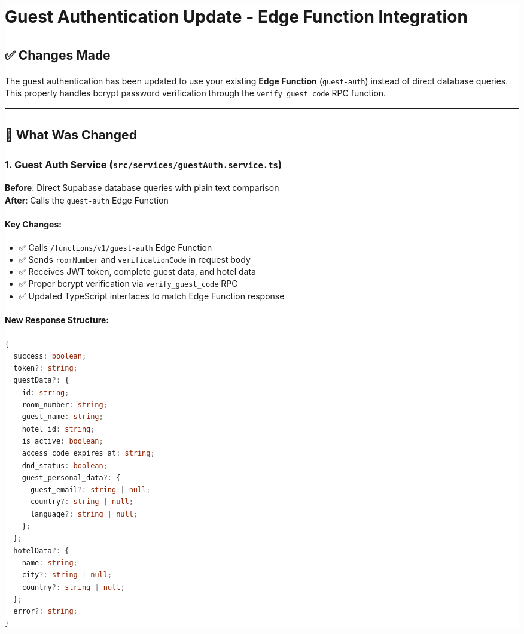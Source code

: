 # Guest Authentication Update - Edge Function Integration

## ✅ Changes Made

The guest authentication has been updated to use your existing **Edge Function** (`guest-auth`) instead of direct database queries. This properly handles bcrypt password verification through the `verify_guest_code` RPC function.

---

## 🔄 What Was Changed

### 1. **Guest Auth Service** (`src/services/guestAuth.service.ts`)

**Before**: Direct Supabase database queries with plain text comparison  
**After**: Calls the `guest-auth` Edge Function

#### Key Changes:

- ✅ Calls `/functions/v1/guest-auth` Edge Function
- ✅ Sends `roomNumber` and `verificationCode` in request body
- ✅ Receives JWT token, complete guest data, and hotel data
- ✅ Proper bcrypt verification via `verify_guest_code` RPC
- ✅ Updated TypeScript interfaces to match Edge Function response

#### New Response Structure:

```typescript
{
  success: boolean;
  token?: string;
  guestData?: {
    id: string;
    room_number: string;
    guest_name: string;
    hotel_id: string;
    is_active: boolean;
    access_code_expires_at: string;
    dnd_status: boolean;
    guest_personal_data?: {
      guest_email?: string | null;
      country?: string | null;
      language?: string | null;
    };
  };
  hotelData?: {
    name: string;
    city?: string | null;
    country?: string | null;
  };
  error?: string;
}
```
